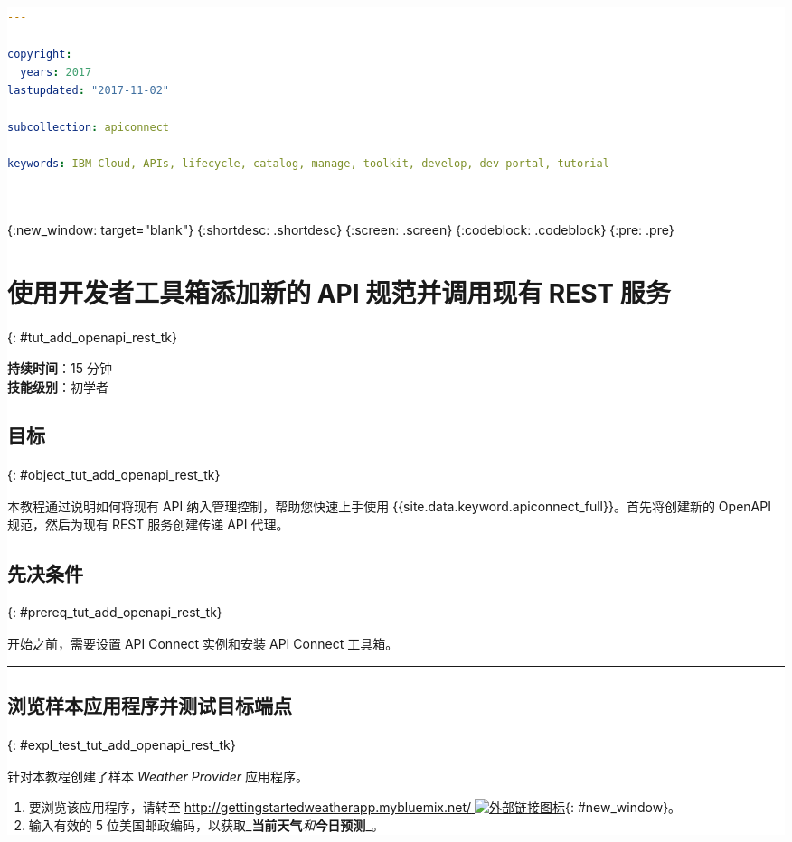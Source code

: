 ```yaml
---

copyright:
  years: 2017
lastupdated: "2017-11-02"

subcollection: apiconnect

keywords: IBM Cloud, APIs, lifecycle, catalog, manage, toolkit, develop, dev portal, tutorial

---
```


{:new_window: target="blank"}
{:shortdesc: .shortdesc}
{:screen: .screen}
{:codeblock: .codeblock}
{:pre: .pre}

# 使用开发者工具箱添加新的 API 规范并调用现有 REST 服务
{: #tut_add_openapi_rest_tk}

**持续时间**：15 分钟  
**技能级别**：初学者  

## 目标
{: #object_tut_add_openapi_rest_tk}

本教程通过说明如何将现有 API 纳入管理控制，帮助您快速上手使用 {{site.data.keyword.apiconnect_full}}。首先将创建新的 OpenAPI 规范，然后为现有 REST 服务创建传递 API 代理。

## 先决条件
{: #prereq_tut_add_openapi_rest_tk}

开始之前，需要[设置 API Connect 实例](/docs/services/apiconnect/tutorials?topic=apiconnect-tut_prereq_set_up_apic_instance)和[安装 API Connect 工具箱](/docs/services/apiconnect/tutorials?topic=apiconnect-tut_prereq_install_toolkit)。

---


## 浏览样本应用程序并测试目标端点
{: #expl_test_tut_add_openapi_rest_tk}

针对本教程创建了样本 _Weather Provider_ 应用程序。
1. 要浏览该应用程序，请转至 [http://gettingstartedweatherapp.mybluemix.net/ ![外部链接图标](../../icons/launch-glyph.svg "外部链接图标")](http://gettingstartedweatherapp.mybluemix.net/){: #new_window}。  
2. 输入有效的 5 位美国邮政编码，以获取_**当前天气**_和_**今日预测**_。  